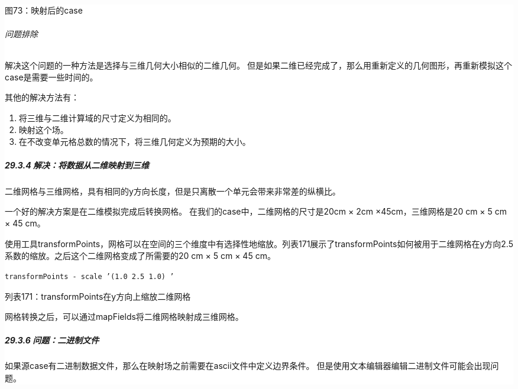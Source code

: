 图73：映射后的case

###### 问题排除

解决这个问题的一种方法是选择与三维几何大小相似的二维几何。 但是如果二维已经完成了，那么用重新定义的几何图形，再重新模拟这个case是需要一些时间的。

其他的解决方法有：

1. 将三维与二维计算域的尺寸定义为相同的。
2. 映射这个场。
3. 在不改变单元格总数的情况下，将三维几何定义为预期的大小。

##### 29.3.4 解决：将数据从二维映射到三维

二维网格与三维网格，具有相同的y方向长度，但是只离散一个单元会带来非常差的纵横比。

一个好的解决方案是在二维模拟完成后转换网格。 在我们的case中，二维网格的尺寸是20cm × 2cm ×45cm，三维网格是20 cm ×  5 cm × 45 cm。

使用工具transformPoints，网格可以在空间的三个维度中有选择性地缩放。列表171展示了transformPoints如何被用于二维网格在y方向2.5系数的缩放。之后这个二维网格变成了所需要的20 cm ×  5 cm × 45 cm。

```
transformPoints - scale ’(1.0 2.5 1.0) ’
```

列表171：transformPoints在y方向上缩放二维网格

网格转换之后，可以通过mapFields将二维网格映射成三维网格。

##### 29.3.6 问题：二进制文件

如果源case有二进制数据文件，那么在映射场之前需要在ascii文件中定义边界条件。  但是使用文本编辑器编辑二进制文件可能会出现问题。
